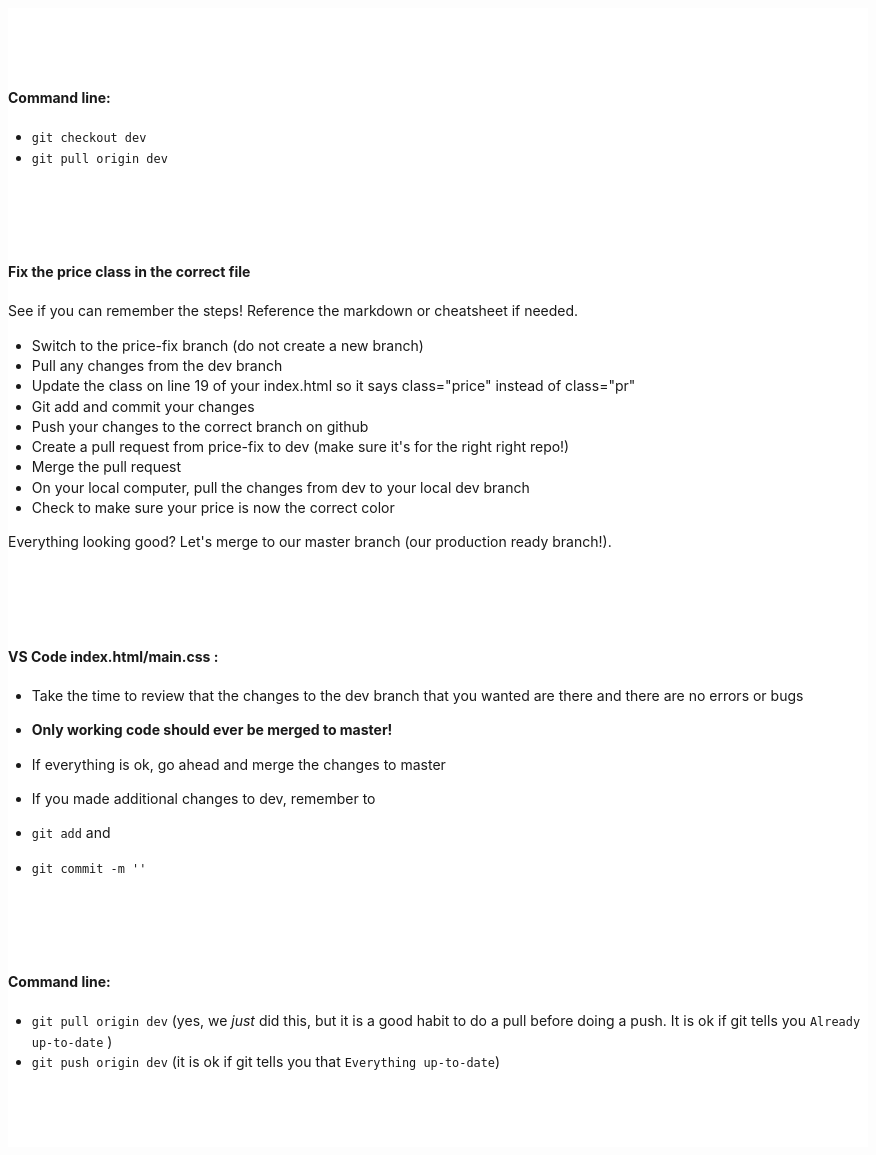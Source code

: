 
<br>
<br>
<br>

#### Command line:
- `git checkout dev`
- `git pull origin dev`

<br>
<br>
<br>


#### Fix the price class in the correct file
See if you can remember the steps! Reference the markdown or cheatsheet if needed.
- Switch to the price-fix branch (do not create a new branch)
- Pull any changes from the dev branch
- Update the class on line 19 of your index.html so it says class="price" instead of class="pr"
- Git add and commit your changes
- Push your changes to the correct branch on github
- Create a pull request from price-fix to dev (make sure it's for the right right repo!)
- Merge the pull request
- On your local computer, pull the changes from dev to your local dev branch
- Check to make sure your price is now the correct color

Everything looking good? Let's merge to our master branch (our production ready branch!). 


<br>
<br>
<br>


#### VS Code index.html/main.css :
- Take the time to review that the changes to the dev branch that you wanted are there and there are no errors or bugs
- **Only working code should ever be merged to master!**

- If everything is ok, go ahead and merge the changes to master
- If you made additional changes to dev, remember to
- `git add` and
-  `git commit -m ''`


<br>
<br>
<br>


#### Command line:
- `git pull origin dev` (yes, we _just_ did this, but it is a good habit to do a pull before doing a push. It is ok if git tells you `Already up-to-date` )
- `git push origin dev` (it is ok if git tells you that `Everything up-to-date`)


<br>
<br>
<br>

